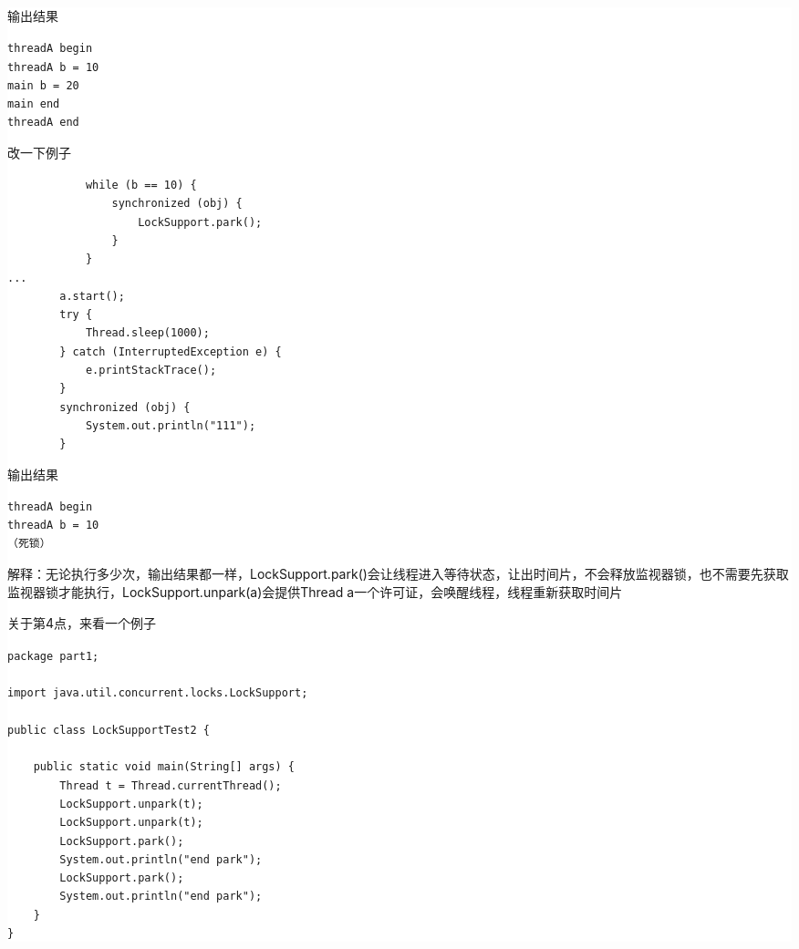 输出结果

```
threadA begin
threadA b = 10
main b = 20
main end
threadA end
```

改一下例子

```
            while (b == 10) {
                synchronized (obj) {
                    LockSupport.park();
                }
            }
...
        a.start();
        try {
            Thread.sleep(1000);
        } catch (InterruptedException e) {
            e.printStackTrace();
        }
        synchronized (obj) {
            System.out.println("111");
        }
```

输出结果

```
threadA begin
threadA b = 10
（死锁）
```

解释：无论执行多少次，输出结果都一样，LockSupport.park()会让线程进入等待状态，让出时间片，不会释放监视器锁，也不需要先获取监视器锁才能执行，LockSupport.unpark(a)会提供Thread a一个许可证，会唤醒线程，线程重新获取时间片

关于第4点，来看一个例子

```
package part1;

import java.util.concurrent.locks.LockSupport;

public class LockSupportTest2 {

    public static void main(String[] args) {
        Thread t = Thread.currentThread();
        LockSupport.unpark(t);
        LockSupport.unpark(t);
        LockSupport.park();
        System.out.println("end park");
        LockSupport.park();
        System.out.println("end park");
    }
}
```
